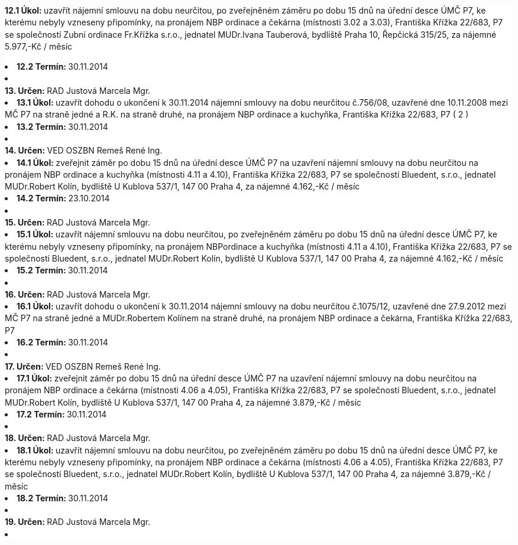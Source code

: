 <strong>12.1 Úkol: </strong>uzavřít nájemní smlouvu na dobu neurčitou, po zveřejněném záměru po dobu 15 dnů na úřední desce ÚMČ P7, ke kterému nebyly vzneseny připomínky, na pronájem NBP ordinace a čekárna (místnosti 3.02 a 3.03), Františka Křížka 22/683, P7 se společností Zubní ordinace Fr.Křížka s.r.o., jednatel MUDr.Ivana Tauberová, bydliště Praha 10, Řepčická 315/25, za nájemné 5.977,-Kč / měsíc</li>
<li>
<strong>12.2 Termín: </strong>30.11.2014</li>
<li>
<strong><br>13. Určen: </strong>RAD Justová Marcela Mgr.</li>
<li>
<strong>13.1 Úkol: </strong>uzavřít dohodu o ukončení k 30.11.2014 nájemní smlouvy na dobu neurčitou č.756/08, uzavřené dne 10.11.2008 mezi MČ P7 na straně jedné a R.K. na straně druhé, na pronájem NBP ordinace a kuchyňka, Františka Křížka 22/683, P7  ( 2 )</li>
<li>
<strong>13.2 Termín: </strong>30.11.2014</li>
<li>
<strong><br>14. Určen: </strong>VED OSZBN Remeš René Ing.</li>
<li>
<strong>14.1 Úkol: </strong>zveřejnit záměr po dobu 15 dnů na úřední desce ÚMČ P7 na uzavření nájemní smlouvy na dobu neurčitou na pronájem NBP ordinace a kuchyňka (místnosti 4.11 a 4.10), Františka Křížka 22/683, P7 se společností Bluedent, s.r.o., jednatel MUDr.Robert Kolín, bydliště U Kublova 537/1, 147 00 Praha 4, za nájemné 4.162,-Kč / měsíc</li>
<li>
<strong>14.2 Termín: </strong>23.10.2014</li>
<li>
<strong><br>15. Určen: </strong>RAD Justová Marcela Mgr.</li>
<li>
<strong>15.1 Úkol: </strong>uzavřít nájemní smlouvu na dobu neurčitou, po zveřejněném záměru po dobu 15 dnů na úřední desce ÚMČ P7, ke kterému nebyly vzneseny připomínky, na pronájem NBPordinace a kuchyňka (místnosti 4.11 a 4.10), Františka Křížka 22/683, P7 se společností Bluedent, s.r.o., jednatel MUDr.Robert Kolín, bydliště U Kublova 537/1, 147 00 Praha 4, za nájemné 4.162,-Kč / měsíc</li>
<li>
<strong>15.2 Termín: </strong>30.11.2014</li>
<li>
<strong><br>16. Určen: </strong>RAD Justová Marcela Mgr.</li>
<li>
<strong>16.1 Úkol: </strong>uzavřít dohodu o ukončení k 30.11.2014 nájemní smlouvy na dobu neurčitou č.1075/12, uzavřené dne 27.9.2012 mezi MČ P7 na straně jedné a MUDr.Robertem Kolínem  na straně druhé, na pronájem NBP ordinace a čekárna, Františka Křížka 22/683, P7</li>
<li>
<strong>16.2 Termín: </strong>30.11.2014</li>
<li>
<strong><br>17. Určen: </strong>VED OSZBN Remeš René Ing.</li>
<li>
<strong>17.1 Úkol: </strong>zveřejnit záměr po dobu 15 dnů na úřední desce ÚMČ P7 na uzavření nájemní smlouvy na dobu neurčitou na pronájem NBP ordinace a čekárna (místnosti 4.06 a 4.05), Františka Křížka 22/683, P7 se společností Bluedent, s.r.o., jednatel MUDr.Robert Kolín, bydliště U Kublova 537/1, 147 00 Praha 4, za nájemné 3.879,-Kč / měsíc</li>
<li>
<strong>17.2 Termín: </strong>30.11.2014</li>
<li>
<strong><br>18. Určen: </strong>RAD Justová Marcela Mgr.</li>
<li>
<strong>18.1 Úkol: </strong>uzavřít nájemní smlouvu na dobu neurčitou, po zveřejněném záměru po dobu 15 dnů na úřední desce ÚMČ P7, ke kterému nebyly vzneseny připomínky, na pronájem NBP ordinace a čekárna (místnosti 4.06 a 4.05), Františka Křížka 22/683, P7 se společností Bluedent, s.r.o., jednatel MUDr.Robert Kolín, bydliště U Kublova 537/1, 147 00 Praha 4, za nájemné 3.879,-Kč / měsíc</li>
<li>
<strong>18.2 Termín: </strong>30.11.2014</li>
<li>
<strong><br>19. Určen: </strong>RAD Justová Marcela Mgr.</li>
<li>